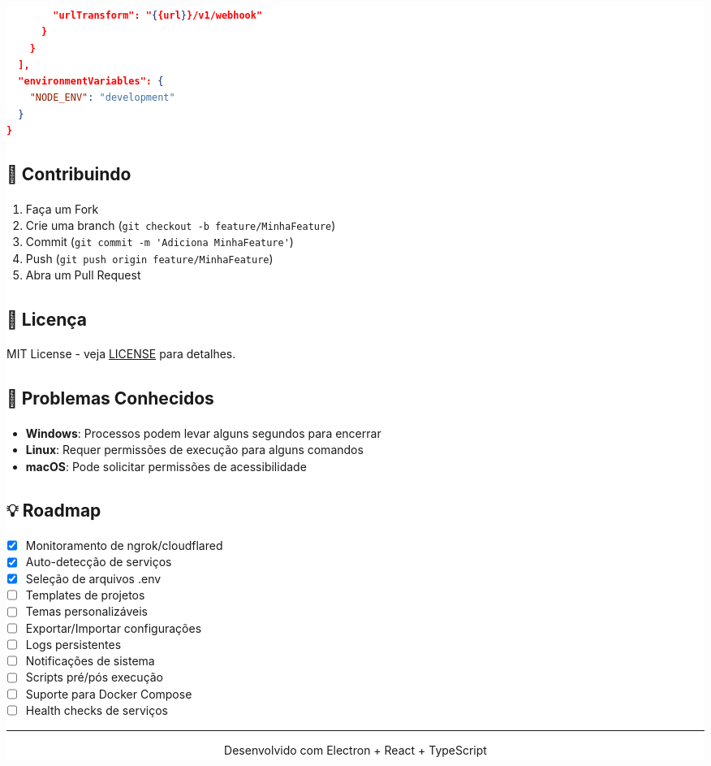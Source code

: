 ```json
        "urlTransform": "{{url}}/v1/webhook"
      }
    }
  ],
  "environmentVariables": {
    "NODE_ENV": "development"
  }
}
```

## 🤝 Contribuindo

1. Faça um Fork
2. Crie uma branch (`git checkout -b feature/MinhaFeature`)
3. Commit (`git commit -m 'Adiciona MinhaFeature'`)
4. Push (`git push origin feature/MinhaFeature`)
5. Abra um Pull Request

## 📝 Licença

MIT License - veja [LICENSE](LICENSE) para detalhes.

## 🐛 Problemas Conhecidos

- **Windows**: Processos podem levar alguns segundos para encerrar
- **Linux**: Requer permissões de execução para alguns comandos
- **macOS**: Pode solicitar permissões de acessibilidade

## 💡 Roadmap

- [x] Monitoramento de ngrok/cloudflared
- [x] Auto-detecção de serviços
- [x] Seleção de arquivos .env
- [ ] Templates de projetos
- [ ] Temas personalizáveis
- [ ] Exportar/Importar configurações
- [ ] Logs persistentes
- [ ] Notificações de sistema
- [ ] Scripts pré/pós execução
- [ ] Suporte para Docker Compose
- [ ] Health checks de serviços

---

<div align="center">
Desenvolvido com Electron + React + TypeScript
</div>
